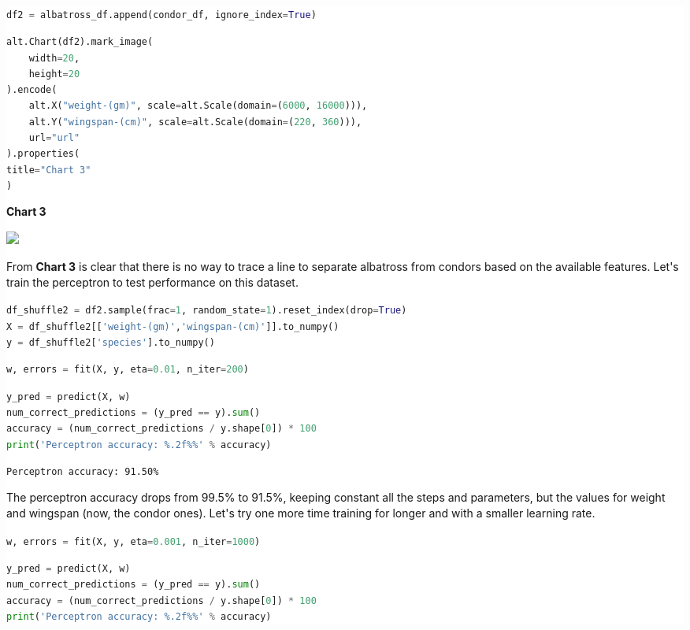 
```python
df2 = albatross_df.append(condor_df, ignore_index=True)
```


```python
alt.Chart(df2).mark_image(
    width=20,
    height=20
).encode(
    alt.X("weight-(gm)", scale=alt.Scale(domain=(6000, 16000))),
    alt.Y("wingspan-(cm)", scale=alt.Scale(domain=(220, 360))),
    url="url"
).properties(
title="Chart 3"
)
```

**Chart 3**

<img src="/assets/post-5/chart3.png" width='600' height='YYY'/>

From **Chart 3** is clear that there is no way to trace a line to separate albatross from condors based on the available features. Let's train the perceptron to test performance on this dataset.  


```python
df_shuffle2 = df2.sample(frac=1, random_state=1).reset_index(drop=True)
X = df_shuffle2[['weight-(gm)','wingspan-(cm)']].to_numpy()
y = df_shuffle2['species'].to_numpy()
```


```python
w, errors = fit(X, y, eta=0.01, n_iter=200)
```


```python
y_pred = predict(X, w)
num_correct_predictions = (y_pred == y).sum()
accuracy = (num_correct_predictions / y.shape[0]) * 100
print('Perceptron accuracy: %.2f%%' % accuracy)
```

    Perceptron accuracy: 91.50%


The perceptron accuracy drops from 99.5% to 91.5%, keeping constant all the steps and parameters, but the values for weight and wingspan (now, the condor ones). Let's try one more time training for longer and with a smaller learning rate.


```python
w, errors = fit(X, y, eta=0.001, n_iter=1000)
```


```python
y_pred = predict(X, w)
num_correct_predictions = (y_pred == y).sum()
accuracy = (num_correct_predictions / y.shape[0]) * 100
print('Perceptron accuracy: %.2f%%' % accuracy)
```
